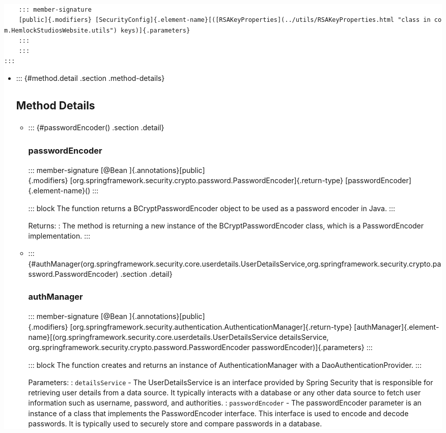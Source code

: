         ::: member-signature
        [public]{.modifiers} [SecurityConfig]{.element-name}​[([RSAKeyProperties](../utils/RSAKeyProperties.html "class in com.HemlockStudiosWebsite.utils") keys)]{.parameters}
        :::
        :::
    :::

-   ::: {#method.detail .section .method-details}
    ## Method Details

    -   ::: {#passwordEncoder() .section .detail}
        ### passwordEncoder

        ::: member-signature
        [\@Bean
        ]{.annotations}[public]{.modifiers} [org.springframework.security.crypto.password.PasswordEncoder]{.return-type} [passwordEncoder]{.element-name}()
        :::

        ::: block
        The function returns a BCryptPasswordEncoder object to be used
        as a password encoder in Java.
        :::

        Returns:
        :   The method is returning a new instance of the
            BCryptPasswordEncoder class, which is a PasswordEncoder
            implementation.
        :::

    -   ::: {#authManager(org.springframework.security.core.userdetails.UserDetailsService,org.springframework.security.crypto.password.PasswordEncoder) .section .detail}
        ### authManager

        ::: member-signature
        [\@Bean
        ]{.annotations}[public]{.modifiers} [org.springframework.security.authentication.AuthenticationManager]{.return-type} [authManager]{.element-name}​[(org.springframework.security.core.userdetails.UserDetailsService detailsService,
        org.springframework.security.crypto.password.PasswordEncoder passwordEncoder)]{.parameters}
        :::

        ::: block
        The function creates and returns an instance of
        AuthenticationManager with a DaoAuthenticationProvider.
        :::

        Parameters:
        :   `detailsService` - The UserDetailsService is an interface
            provided by Spring Security that is responsible for
            retrieving user details from a data source. It typically
            interacts with a database or any other data source to fetch
            user information such as username, password, and
            authorities.
        :   `passwordEncoder` - The passwordEncoder parameter is an
            instance of a class that implements the PasswordEncoder
            interface. This interface is used to encode and decode
            passwords. It is typically used to securely store and
            compare passwords in a database.
